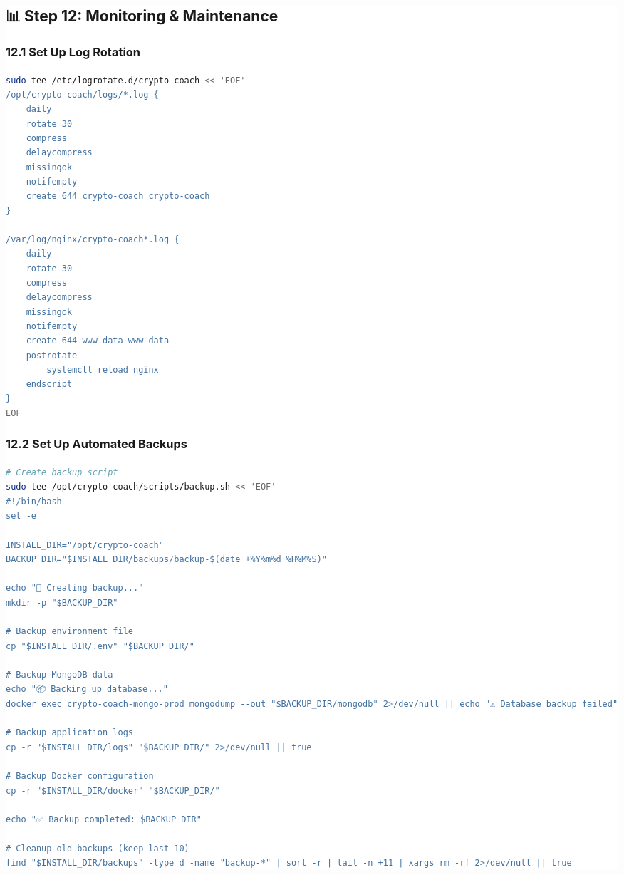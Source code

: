 
## 📊 Step 12: Monitoring & Maintenance

### 12.1 Set Up Log Rotation
```bash
sudo tee /etc/logrotate.d/crypto-coach << 'EOF'
/opt/crypto-coach/logs/*.log {
    daily
    rotate 30
    compress
    delaycompress
    missingok
    notifempty
    create 644 crypto-coach crypto-coach
}

/var/log/nginx/crypto-coach*.log {
    daily
    rotate 30
    compress
    delaycompress
    missingok
    notifempty
    create 644 www-data www-data
    postrotate
        systemctl reload nginx
    endscript
}
EOF
```

### 12.2 Set Up Automated Backups
```bash
# Create backup script
sudo tee /opt/crypto-coach/scripts/backup.sh << 'EOF'
#!/bin/bash
set -e

INSTALL_DIR="/opt/crypto-coach"
BACKUP_DIR="$INSTALL_DIR/backups/backup-$(date +%Y%m%d_%H%M%S)"

echo "💾 Creating backup..."
mkdir -p "$BACKUP_DIR"

# Backup environment file
cp "$INSTALL_DIR/.env" "$BACKUP_DIR/"

# Backup MongoDB data
echo "📦 Backing up database..."
docker exec crypto-coach-mongo-prod mongodump --out "$BACKUP_DIR/mongodb" 2>/dev/null || echo "⚠️ Database backup failed"

# Backup application logs
cp -r "$INSTALL_DIR/logs" "$BACKUP_DIR/" 2>/dev/null || true

# Backup Docker configuration
cp -r "$INSTALL_DIR/docker" "$BACKUP_DIR/"

echo "✅ Backup completed: $BACKUP_DIR"

# Cleanup old backups (keep last 10)
find "$INSTALL_DIR/backups" -type d -name "backup-*" | sort -r | tail -n +11 | xargs rm -rf 2>/dev/null || true
```